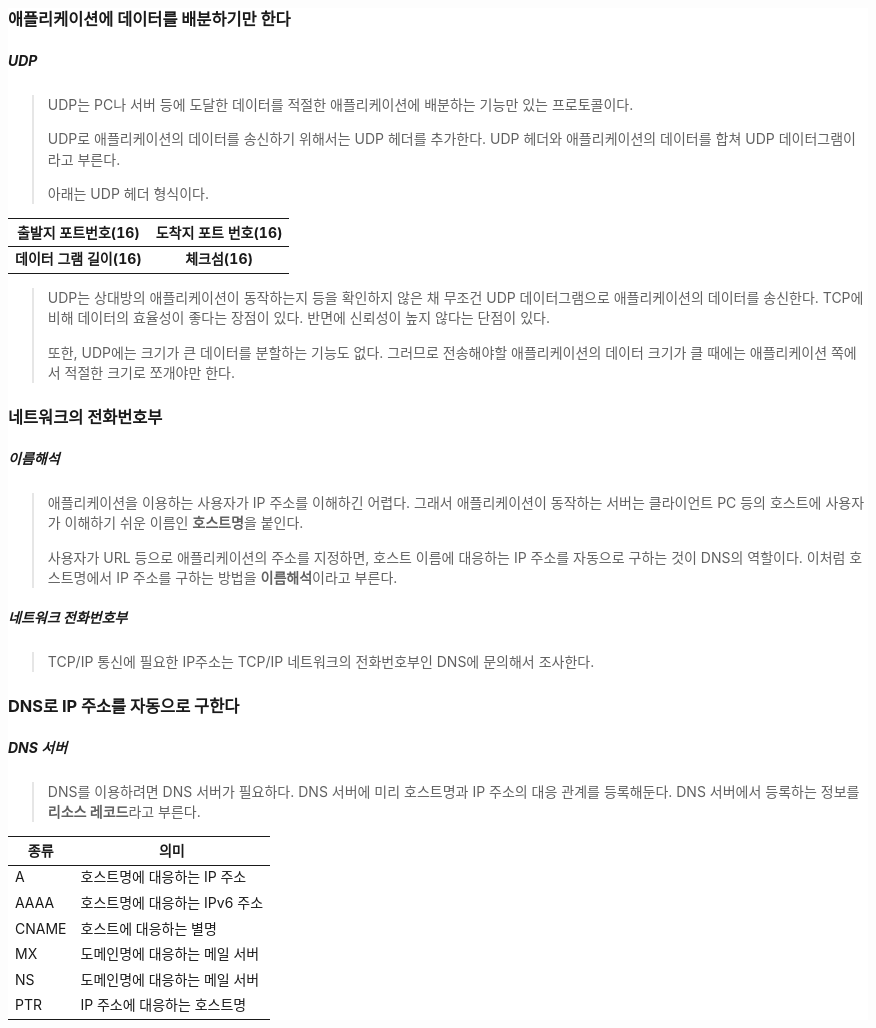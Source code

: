 

### 애플리케이션에 데이터를 배분하기만 한다

##### UDP

> UDP는 PC나 서버 등에 도달한 데이터를 적절한 애플리케이션에 배분하는 기능만 있는 프로토콜이다.
>
> UDP로 애플리케이션의 데이터를 송신하기 위해서는 UDP 헤더를 추가한다. UDP 헤더와 애플리케이션의 데이터를 합쳐 UDP 데이터그램이라고 부른다. 
>
> 아래는 UDP 헤더 형식이다.

|          출발지 포트번호(16)          |    도착지 포트 번호(16)     |
| :-----------------------------------: | :-------------------------: |
| <strong>데이터 그램 길이(16)</strong> | <strong>체크섬(16)</strong> |

> UDP는 상대방의 애플리케이션이 동작하는지 등을 확인하지 않은 채 무조건 UDP 데이터그램으로 애플리케이션의 데이터를 송신한다. TCP에 비해 데이터의 효율성이 좋다는 장점이 있다. 반면에 신뢰성이 높지 않다는 단점이 있다.
>
> 또한, UDP에는 크기가 큰 데이터를 분할하는 기능도 없다. 그러므로 전송해야할 애플리케이션의 데이터 크기가 클 때에는 애플리케이션 쪽에서 적절한 크기로 쪼개야만 한다.



### 네트워크의 전화번호부

##### 이름해석

> 애플리케이션을 이용하는 사용자가 IP 주소를 이해하긴 어렵다. 그래서 애플리케이션이 동작하는 서버는 클라이언트 PC 등의 호스트에 사용자가 이해하기 쉬운 이름인 <strong>호스트명</strong>을 붙인다.
>
> 사용자가 URL 등으로 애플리케이션의 주소를 지정하면, 호스트 이름에 대응하는 IP 주소를 자동으로 구하는 것이 DNS의 역할이다. 이처럼 호스트명에서 IP 주소를 구하는 방법을 <strong>이름해석</strong>이라고 부른다.



##### 네트워크 전화번호부

> TCP/IP 통신에 필요한 IP주소는 TCP/IP 네트워크의 전화번호부인 DNS에 문의해서 조사한다.



### DNS로 IP 주소를 자동으로 구한다

##### DNS 서버

> DNS를 이용하려면 DNS 서버가 필요하다. DNS 서버에 미리 호스트명과 IP 주소의 대응 관계를 등록해둔다. DNS 서버에서 등록하는 정보를 <strong>리소스 레코드</strong>라고 부른다.

| 종류  | 의미                          |
| ----- | ----------------------------- |
| A     | 호스트명에 대응하는 IP 주소   |
| AAAA  | 호스트명에 대응하는 IPv6 주소 |
| CNAME | 호스트에 대응하는 별명        |
| MX    | 도메인명에 대응하는 메일 서버 |
| NS    | 도메인명에 대응하는 메일 서버 |
| PTR   | IP 주소에 대응하는 호스트명   |
